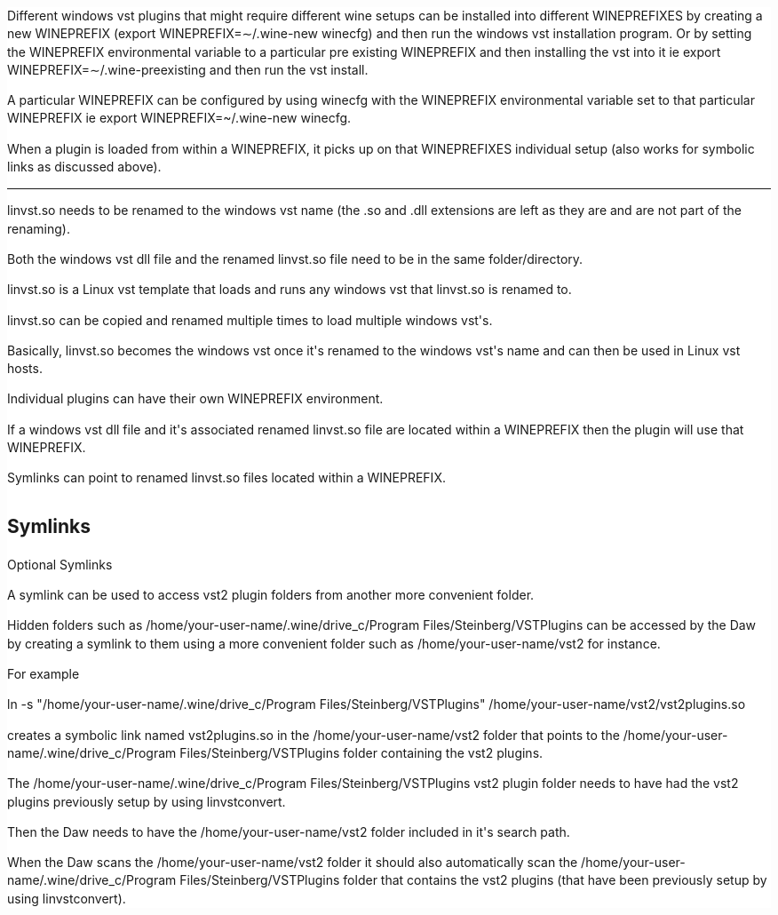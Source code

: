 Different windows vst plugins that might require different wine setups can be installed into different WINEPREFIXES by creating a new WINEPREFIX (export WINEPREFIX=&sim;/.wine-new winecfg) and then run the windows vst installation program.
Or by setting the WINEPREFIX environmental variable to a particular pre existing WINEPREFIX and then installing the vst into it ie export WINEPREFIX=&sim;/.wine-preexisting and then run the vst install.

A particular WINEPREFIX can be configured by using winecfg with the WINEPREFIX environmental variable set to that particular WINEPREFIX ie export WINEPREFIX=~/.wine-new winecfg.

When a plugin is loaded from within a WINEPREFIX, it picks up on that WINEPREFIXES individual setup (also works for symbolic links as discussed above).

------

linvst.so needs to be renamed to the windows vst name (the .so and .dll extensions are left as they are and are not part of the renaming).

Both the windows vst dll file and the renamed linvst.so file need to be in the same folder/directory.

linvst.so is a Linux vst template that loads and runs any windows vst that linvst.so is renamed to.

linvst.so can be copied and renamed multiple times to load multiple windows vst's.

Basically, linvst.so becomes the windows vst once it's renamed to the windows vst's name and can then be used in Linux vst hosts.

Individual plugins can have their own WINEPREFIX environment.

If a windows vst dll file and it's associated renamed linvst.so file are located within a WINEPREFIX then the plugin will use that WINEPREFIX.

Symlinks can point to renamed linvst.so files located within a WINEPREFIX.

## Symlinks

Optional Symlinks

A symlink can be used to access vst2 plugin folders from another more convenient folder.

Hidden folders such as /home/your-user-name/.wine/drive_c/Program Files/Steinberg/VSTPlugins can be accessed by the Daw by creating a symlink to them using a more convenient folder such as /home/your-user-name/vst2 for instance.

For example

ln -s "/home/your-user-name/.wine/drive_c/Program Files/Steinberg/VSTPlugins" /home/your-user-name/vst2/vst2plugins.so

creates a symbolic link named vst2plugins.so in the /home/your-user-name/vst2 folder that points to the /home/your-user-name/.wine/drive_c/Program Files/Steinberg/VSTPlugins folder containing the vst2 plugins.

The /home/your-user-name/.wine/drive_c/Program Files/Steinberg/VSTPlugins vst2 plugin folder needs to have had the vst2 plugins previously setup by using linvstconvert.

Then the Daw needs to have the /home/your-user-name/vst2 folder included in it's search path.

When the Daw scans the /home/your-user-name/vst2 folder it should also automatically scan the /home/your-user-name/.wine/drive_c/Program Files/Steinberg/VSTPlugins folder that contains the vst2 plugins (that have been previously setup by using linvstconvert).

